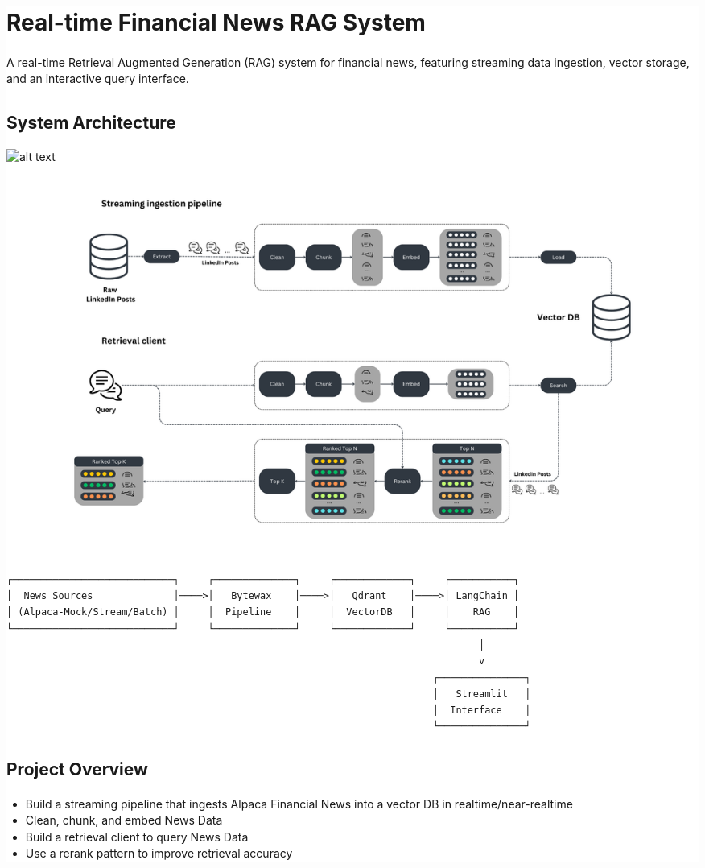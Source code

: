 # Real-time Financial News RAG System

A real-time Retrieval Augmented Generation (RAG) system for financial news, featuring streaming data ingestion, vector storage, and an interactive query interface.

## System Architecture

![alt text](https://images.production.bytewax.io/2_2_b7ed8a4c2b.png)
![alt text](screenshots/system.png)

```
┌────────────────────────────┐     ┌──────────────┐     ┌─────────────┐     ┌───────────┐
│  News Sources              │────>│   Bytewax    │────>│   Qdrant    │────>│ LangChain │
│ (Alpaca-Mock/Stream/Batch) │     │  Pipeline    │     │  VectorDB   │     │    RAG    │
└────────────────────────────┘     └──────────────┘     └─────────────┘     └───────────┘
                                                                                  │
                                                                                  v
                                                                          ┌───────────────┐
                                                                          │   Streamlit   │
                                                                          │  Interface    │
                                                                          └───────────────┘
```
## Project Overview

- Build a streaming pipeline that ingests Alpaca Financial News into a vector DB in realtime/near-realtime
- Clean, chunk, and embed News Data 
- Build a retrieval client to query News Data
- Use a rerank pattern to improve retrieval accuracy
